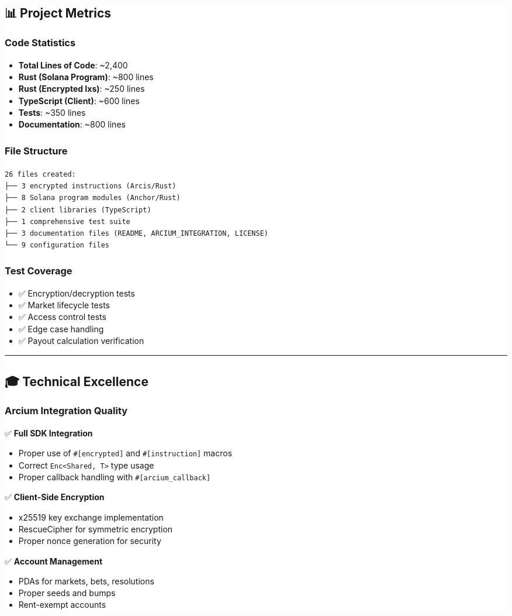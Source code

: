
## 📊 Project Metrics

### Code Statistics

- **Total Lines of Code**: ~2,400
- **Rust (Solana Program)**: ~800 lines
- **Rust (Encrypted Ixs)**: ~250 lines
- **TypeScript (Client)**: ~600 lines
- **Tests**: ~350 lines
- **Documentation**: ~800 lines

### File Structure

```
26 files created:
├── 3 encrypted instructions (Arcis/Rust)
├── 8 Solana program modules (Anchor/Rust)
├── 2 client libraries (TypeScript)
├── 1 comprehensive test suite
├── 3 documentation files (README, ARCIUM_INTEGRATION, LICENSE)
└── 9 configuration files
```

### Test Coverage

- ✅ Encryption/decryption tests
- ✅ Market lifecycle tests
- ✅ Access control tests
- ✅ Edge case handling
- ✅ Payout calculation verification

---

## 🎓 Technical Excellence

### Arcium Integration Quality

✅ **Full SDK Integration**
- Proper use of `#[encrypted]` and `#[instruction]` macros
- Correct `Enc<Shared, T>` type usage
- Proper callback handling with `#[arcium_callback]`

✅ **Client-Side Encryption**
- x25519 key exchange implementation
- RescueCipher for symmetric encryption
- Proper nonce generation for security

✅ **Account Management**
- PDAs for markets, bets, resolutions
- Proper seeds and bumps
- Rent-exempt accounts
